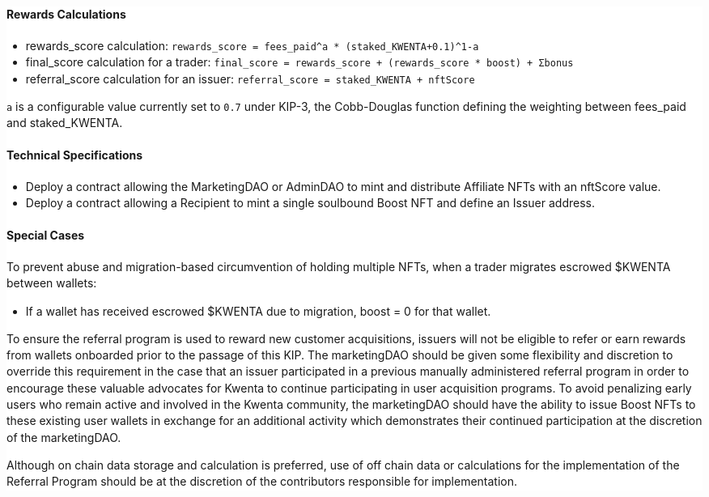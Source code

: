 #### Rewards Calculations

- rewards_score calculation: `rewards_score = fees_paid^a * (staked_KWENTA+0.1)^1-a`
- final_score calculation for a trader: `final_score = rewards_score + (rewards_score * boost) + Σbonus`
- referral_score calculation for an issuer: `referral_score = staked_KWENTA + nftScore`

`a` is a configurable value currently set to `0.7` under KIP-3, the Cobb-Douglas function defining the weighting between fees_paid and staked_KWENTA.

#### Technical Specifications

- Deploy a contract allowing the MarketingDAO or AdminDAO to mint and distribute Affiliate NFTs with an nftScore value.
- Deploy a contract allowing a Recipient to mint a single soulbound Boost NFT and define an Issuer address.

#### Special Cases

To prevent abuse and migration-based circumvention of holding multiple NFTs, when a trader migrates escrowed $KWENTA between wallets:
- If a wallet has received escrowed $KWENTA due to migration, boost = 0 for that wallet.

To ensure the referral program is used to reward new customer acquisitions, issuers will not be eligible to refer or earn rewards from wallets onboarded prior to the passage of this KIP. The marketingDAO should be given some flexibility and discretion to override this requirement in the case that an issuer participated in a previous manually administered referral program in order to encourage these valuable advocates for Kwenta to continue participating in user acquisition programs. To avoid penalizing early users who remain active and involved in the Kwenta community, the marketingDAO should have the ability to issue Boost NFTs to these existing user wallets in exchange for an additional activity which demonstrates their continued participation at the discretion of the marketingDAO.

Although on chain data storage and calculation is preferred, use of off chain data or calculations for the implementation of the Referral Program should be at the discretion of the contributors responsible for implementation.
